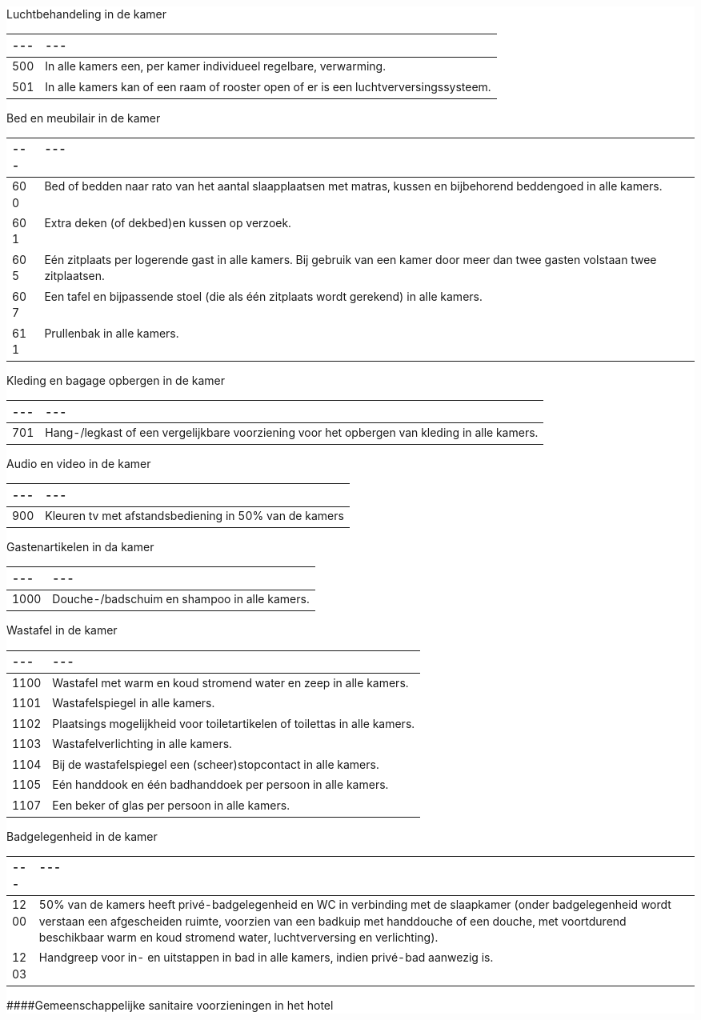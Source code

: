 Luchtbehandeling in de kamer 

| --- | --- |
|:---|:---|
| 500  | In alle kamers een, per kamer individueel regelbare, verwarming.  |
| 501  | In alle kamers kan of een raam of rooster open of er is een luchtverversingssysteem.  |

Bed en meubilair in de kamer 

| --- | --- |
|:---|:---|
| 600  | Bed of bedden naar rato van het aantal slaapplaatsen met matras, kussen en bijbehorend beddengoed in alle kamers.  |
| 601  | Extra deken (of dekbed)en kussen op verzoek.  |
| 605  | Eén zitplaats per logerende gast in alle kamers. Bij gebruik van een kamer door meer dan twee gasten volstaan twee zitplaatsen.  |
| 607  | Een tafel en bijpassende stoel (die als één zitplaats wordt gerekend) in alle kamers.  |
| 611  | Prullenbak in alle kamers.  |

Kleding en bagage opbergen in de kamer 

| --- | --- |
|:---|:---|
| 701  | Hang-/legkast of een vergelijkbare voorziening voor het opbergen van kleding in alle kamers.  |

Audio en video in de kamer 

| --- | --- |
|:---|:---|
| 900  | Kleuren tv met afstandsbediening in 50% van de kamers  |

Gastenartikelen in da kamer 

| --- | --- |
|:---|:---|
| 1000  | Douche-/badschuim en shampoo in alle kamers.  |

Wastafel in de kamer 

| --- | --- |
|:---|:---|
| 1100  | Wastafel met warm en koud stromend water en zeep in alle kamers.  |
| 1101  | Wastafelspiegel in alle kamers.  |
| 1102  | Plaatsings mogelijkheid voor toiletartikelen of toilettas in alle kamers.  |
| 1103  | Wastafelverlichting in alle kamers.  |
| 1104  | Bij de wastafelspiegel een (scheer)stopcontact in alle kamers.  |
| 1105  | Eén handdook en één badhanddoek per persoon in alle kamers.  |
| 1107  | Een beker of glas per persoon in alle kamers.  |

Badgelegenheid in de kamer 

| --- | --- |
|:---|:---|
| 1200  | 50% van de kamers heeft privé-badgelegenheid en WC in verbinding met de slaapkamer (onder badgelegenheid wordt verstaan een afgescheiden ruimte, voorzien van een badkuip met handdouche of een douche, met voortdurend beschikbaar warm en koud stromend water, luchtverversing en verlichting).  |
| 1203  | Handgreep voor in- en uitstappen in bad in alle kamers, indien privé-bad aanwezig is.  |

####Gemeenschappelijke sanitaire voorzieningen in het hotel
